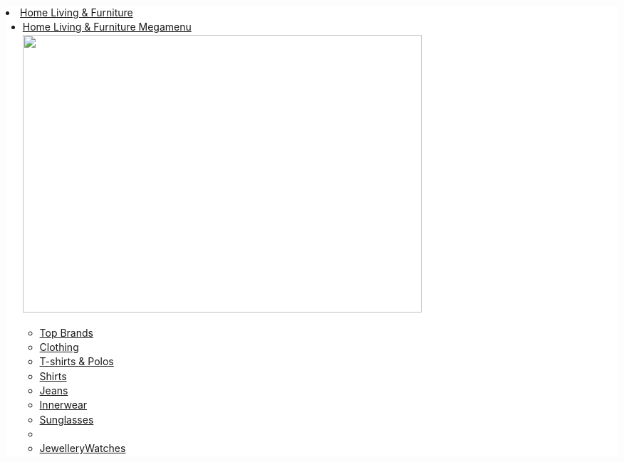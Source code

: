 <li id="menu-item-680" class="yamm-tfw menu-item menu-item-type-custom menu-item-object-custom menu-item-has-children menu-item-680"><a href="https://supremarts.com/index.php/product-category/home-living/"><i class="glyph-icon flaticon-night-stand"></i>Home Living &#038; Furniture</a>
<ul class="sub-menu">
	<li id="menu-item-738" class="menu-item menu-item-type-post_type menu-item-object-static_block menu-item-738"><a href="https://supremarts.com/index.php/static_block/home-living-furniture-megamenu/">Home Living &#038; Furniture Megamenu</a><div class="yamm-content">		<div data-elementor-type="wp-post" data-elementor-id="712" class="elementor elementor-712 elementor-bc-flex-widget" data-elementor-settings="[]">
			<div class="elementor-inner">
				<div class="elementor-section-wrap">
							<section class="elementor-element elementor-element-7138dc9 elementor-section-boxed elementor-section-height-default elementor-section-height-default elementor-section elementor-top-section" data-id="7138dc9" data-element_type="section">
						<div class="elementor-container elementor-column-gap-no">
				<div class="elementor-row">
				<div class="elementor-element elementor-element-69be5f67 elementor-column elementor-col-100 elementor-top-column" data-id="69be5f67" data-element_type="column">
			<div class="elementor-column-wrap  elementor-element-populated">
					<div class="elementor-widget-wrap">
				<div class="elementor-element elementor-element-c4456e9 bg-yamm-content elementor-widget elementor-widget-image" data-id="c4456e9" data-element_type="widget" data-widget_type="image.default">
				<div class="elementor-widget-container">
					<div class="elementor-image">
										<img width="560" height="390" src="https://supremarts.com/wp-content/uploads/2018/07/static-img-1-1.png" class="attachment-large size-large" alt="" srcset="https://supremarts.com/wp-content/uploads/2018/07/static-img-1-1.png 560w, https://supremarts.com/wp-content/uploads/2018/07/static-img-1-1-300x209.png 300w" sizes="(max-width: 560px) 100vw, 560px" />											</div>
				</div>
				</div>
						</div>
			</div>
		</div>
						</div>
			</div>
		</section>
				<section class="elementor-element elementor-element-9b32008 elementor-section-boxed elementor-section-height-default elementor-section-height-default elementor-section elementor-top-section" data-id="9b32008" data-element_type="section">
						<div class="elementor-container elementor-column-gap-no">
				<div class="elementor-row">
				<div class="elementor-element elementor-element-5cf26f0a elementor-column elementor-col-50 elementor-top-column" data-id="5cf26f0a" data-element_type="column">
			<div class="elementor-column-wrap  elementor-element-populated">
					<div class="elementor-widget-wrap">
				<div class="elementor-element elementor-element-448e761b elementor-widget elementor-widget-html" data-id="448e761b" data-element_type="widget" data-widget_type="html.default">
				<div class="elementor-widget-container">
			<ul>
<li class="nav-title"><a href="#">Top Brands</a></li>
<li><a href="#">Clothing</a></li>
<li><a href="#">T-shirts & Polos</a></li>
<li><a href="#">Shirts</a></li>
<li><a href="#">Jeans</a></li>
<li><a href="#">Innerwear</a></li>
<li><a href="#">Sunglasses</a></li>
<li class="nav-divider"></li>
<li><a href="#"><span class="nav-text">Jewellery</span><span class="nav-subtext">Watches</span></a></li>
</ul>		</div>
				</div>
						</div>
			</div>
		</div>
				<div class="elementor-element elementor-element-70085eb2 elementor-column elementor-col-50 elementor-top-column" data-id="70085eb2" data-element_type="column">